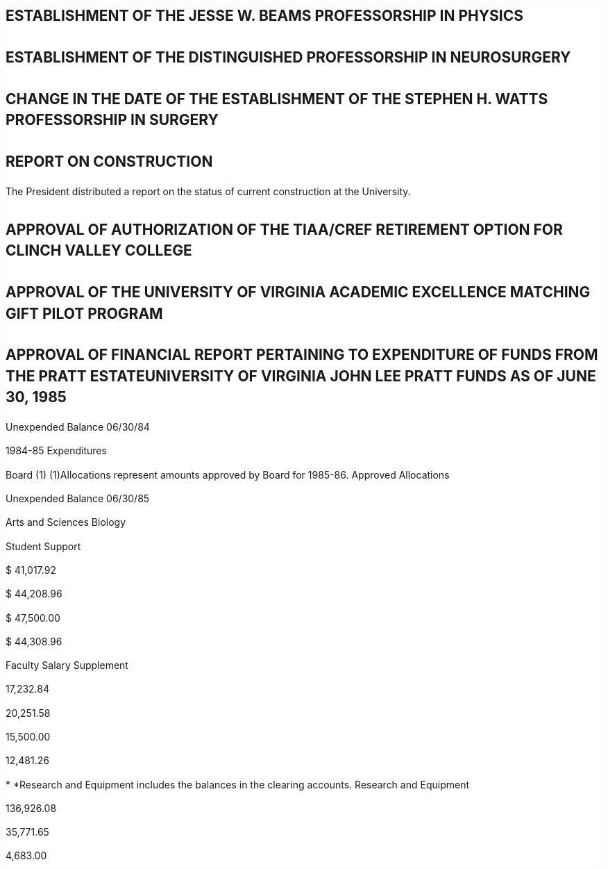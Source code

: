 ESTABLISHMENT OF THE JESSE W. BEAMS PROFESSORSHIP IN PHYSICS
------------------------------------------------------------

ESTABLISHMENT OF THE DISTINGUISHED PROFESSORSHIP IN NEUROSURGERY
----------------------------------------------------------------

CHANGE IN THE DATE OF THE ESTABLISHMENT OF THE STEPHEN H. WATTS PROFESSORSHIP IN SURGERY
----------------------------------------------------------------------------------------

REPORT ON CONSTRUCTION
----------------------

The President distributed a report on the status of current construction at the University.

APPROVAL OF AUTHORIZATION OF THE TIAA/CREF RETIREMENT OPTION FOR CLINCH VALLEY COLLEGE
--------------------------------------------------------------------------------------

APPROVAL OF THE UNIVERSITY OF VIRGINIA ACADEMIC EXCELLENCE MATCHING GIFT PILOT PROGRAM
--------------------------------------------------------------------------------------

APPROVAL OF FINANCIAL REPORT PERTAINING TO EXPENDITURE OF FUNDS FROM THE PRATT ESTATEUNIVERSITY OF VIRGINIA JOHN LEE PRATT FUNDS AS OF JUNE 30, 1985
----------------------------------------------------------------------------------------------------------------------------------------------------

Unexpended Balance 06/30/84

1984-85 Expenditures

Board (1) (1)Allocations represent amounts approved by Board for 1985-86. Approved Allocations

Unexpended Balance 06/30/85

Arts and Sciences Biology

Student Support

$ 41,017.92

$ 44,208.96

$ 47,500.00

$ 44,308.96

Faculty Salary Supplement

17,232.84

20,251.58

15,500.00

12,481.26

\* \*Research and Equipment includes the balances in the clearing accounts. Research and Equipment

136,926.08

35,771.65

4,683.00
